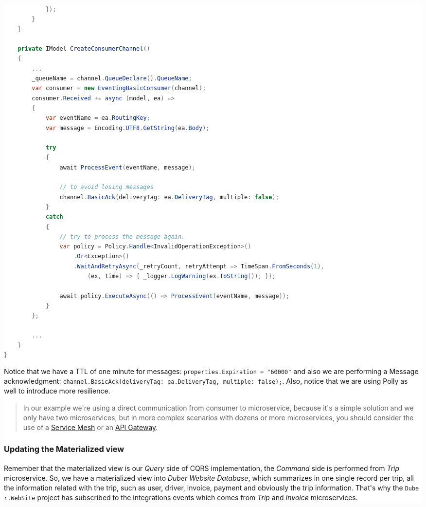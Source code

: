 ```c#
            });
        }
    }

    private IModel CreateConsumerChannel()
    {
        ...
        _queueName = channel.QueueDeclare().QueueName;
        var consumer = new EventingBasicConsumer(channel);
        consumer.Received += async (model, ea) =>
        {
            var eventName = ea.RoutingKey;
            var message = Encoding.UTF8.GetString(ea.Body);

            try
            {
                await ProcessEvent(eventName, message);

                // to avoid losing messages
                channel.BasicAck(deliveryTag: ea.DeliveryTag, multiple: false);
            }
            catch
            {
                // try to process the message again.
                var policy = Policy.Handle<InvalidOperationException>()
                    .Or<Exception>()
                    .WaitAndRetryAsync(_retryCount, retryAttempt => TimeSpan.FromSeconds(1),
                        (ex, time) => { _logger.LogWarning(ex.ToString()); });

                await policy.ExecuteAsync(() => ProcessEvent(eventName, message));
            }
        };

        ...
    }
}
```
Notice that we have a TTL of one minute for messages: `properties.Expiration = "60000"` and also we are performing a Message acknowledgment: `channel.BasicAck(deliveryTag: ea.DeliveryTag, multiple: false);`. Also, notice that we are using Polly as well to introduce more resilience.

> In our example we're using a direct communication from consumer to microservice, because it's a simple solution and we only have two microservices, but in more complex scenarios with dozens or more microservices, you should consider the use of a [Service Mesh](https://www.nginx.com/blog/what-is-a-service-mesh/) or an [API Gateway](http://microservices.io/patterns/apigateway.html).

### Updating the Materialized view

Remember that the materialized view is our *Query* side of CQRS implementation, the *Command* side is performed from *Trip* microservice. So, we have a materialized view into *Duber Website Database*, which summarizes in one single record per trip, all the information related with the trip, such as user, driver, invoice, payment and obviously the trip information. That's why the `Duber.WebSite` project has subscribed to the integrations events which comes from *Trip* and *Invoice* microservices.
